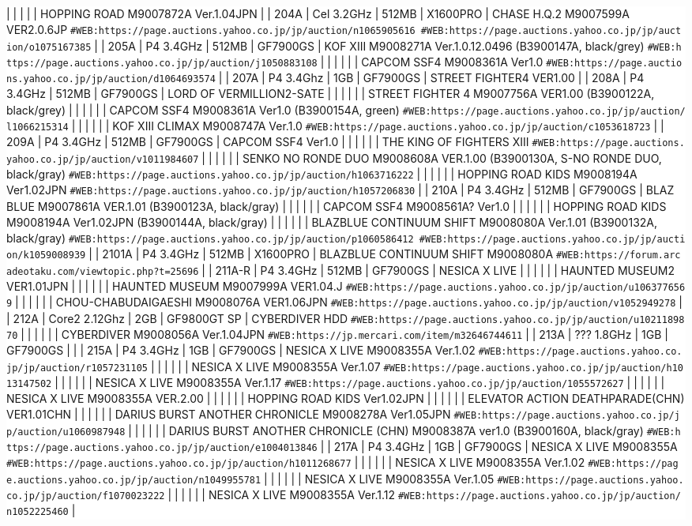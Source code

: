 |        |               |       |             | HOPPING ROAD M9007872A Ver.1.04JPN                                                          |
| 204A   | Cel 3.2GHz    | 512MB | X1600PRO    | CHASE H.Q.2 M9007599A VER2.0.6JP  `#WEB:https://page.auctions.yahoo.co.jp/jp/auction/n1065905616 #WEB:https://page.auctions.yahoo.co.jp/jp/auction/o1075167385` |
| 205A   | P4 3.4GHz     | 512MB | GF7900GS    | KOF XIII M9008271A Ver.1.0.12.0496 (B3900147A, black/grey)  `#WEB:https://page.auctions.yahoo.co.jp/jp/auction/j1050883108` |
|        |               |       |             | CAPCOM SSF4 M9008361A Ver1.0  `#WEB:https://page.auctions.yahoo.co.jp/jp/auction/d1064693574` |
| 207A   | P4 3.4Ghz     | 1GB   | GF7900GS    | STREET FIGHTER4 VER1.00                                                                     |
| 208A   | P4 3.4GHz     | 512MB | GF7900GS    | LORD OF VERMILLION2-SATE                                                                    |
|        |               |       |             | STREET FIGHTER 4 M9007756A VER1.00 (B3900122A, black/grey)                                  |
|        |               |       |             | CAPCOM SSF4 M9008361A Ver1.0 (B3900154A, green) `#WEB:https://page.auctions.yahoo.co.jp/jp/auction/l1066215314` |
|        |               |       |             | KOF XIII CLIMAX M9008747A Ver.1.0  `#WEB:https://page.auctions.yahoo.co.jp/jp/auction/c1053618723` |
| 209A   | P4 3.4GHz     | 512MB | GF7900GS    | CAPCOM SSF4 Ver1.0                                                                          |
|        |               |       |             | THE KING OF FIGHTERS XIII  `#WEB:https://page.auctions.yahoo.co.jp/jp/auction/v1011984607`  |
|        |               |       |             | SENKO NO RONDE DUO M9008608A VER.1.00 (B3900130A, S-NO RONDE DUO, black/gray)  `#WEB:https://page.auctions.yahoo.co.jp/jp/auction/h1063716222` |
|        |               |       |             | HOPPING ROAD KIDS M9008194A Ver1.02JPN  `#WEB:https://page.auctions.yahoo.co.jp/jp/auction/h1057206830` |
| 210A   | P4 3.4GHz     | 512MB | GF7900GS    | BLAZ BLUE M9007861A VER.1.01 (B3900123A, black/gray)                                        |
|        |               |       |             | CAPCOM SSF4 M9008561A? Ver1.0                                                               |
|        |               |       |             | HOPPING ROAD KIDS M9008194A Ver1.02JPN (B3900144A, black/gray)                              |
|        |               |       |             | BLAZBLUE CONTINUUM SHIFT M9008080A Ver.1.01 (B3900132A, black/gray)  `#WEB:https://page.auctions.yahoo.co.jp/jp/auction/p1060586412 #WEB:https://page.auctions.yahoo.co.jp/jp/auction/k1059008939` |
| 2101A  | P4 3.4GHz     | 512MB | X1600PRO    | BLAZBLUE CONTINUUM SHIFT M9008080A  `#WEB:https://forum.arcadeotaku.com/viewtopic.php?t=25696` |
| 211A-R | P4 3.4GHz     | 512MB | GF7900GS    | NESICA X LIVE                                                                               |
|        |               |       |             | HAUNTED MUSEUM2 VER1.01JPN                                                                  |
|        |               |       |             | HAUNTED MUSEUM M9007999A VER1.04.J  `#WEB:https://page.auctions.yahoo.co.jp/jp/auction/u1063776569` |
|        |               |       |             | CHOU-CHABUDAIGAESHI M9008076A VER1.06JPN  `#WEB:https://page.auctions.yahoo.co.jp/jp/auction/v1052949278` |
| 212A   | Core2 2.12Ghz | 2GB   | GF9800GT SP | CYBERDIVER HDD  `#WEB:https://page.auctions.yahoo.co.jp/jp/auction/u1021189870`             |
|        |               |       |             | CYBERDIVER M9008056A Ver.1.04JPN  `#WEB:https://jp.mercari.com/item/m32646744611`           |
| 213A   | ??? 1.8GHz    | 1GB   | GF7900GS    |                                                                                             |
| 215A   | P4 3.4GHz     | 1GB   | GF7900GS    | NESICA X LIVE M9008355A Ver.1.02  `#WEB:https://page.auctions.yahoo.co.jp/jp/auction/r1057231105` |
|        |               |       |             | NESICA X LIVE M9008355A Ver.1.07  `#WEB:https://page.auctions.yahoo.co.jp/jp/auction/h1013147502` |
|        |               |       |             | NESICA X LIVE M9008355A Ver.1.17  `#WEB:https://page.auctions.yahoo.co.jp/jp/auction/1055572627` |
|        |               |       |             | NESICA X LIVE M9008355A VER.2.00                                                            |
|        |               |       |             | HOPPING ROAD KIDS Ver1.02JPN                                                                |
|        |               |       |             | ELEVATOR ACTION DEATHPARADE(CHN) VER1.01CHN                                                 |
|        |               |       |             | DARIUS BURST ANOTHER CHRONICLE M9008278A Ver1.05JPN  `#WEB:https://page.auctions.yahoo.co.jp/jp/auction/u1060987948` |
|        |               |       |             | DARIUS BURST ANOTHER CHRONICLE (CHN) M9008387A ver1.0 (B3900160A, black/gray)  `#WEB:https://page.auctions.yahoo.co.jp/jp/auction/e1004013846` |
| 217A   | P4 3.4GHz     | 1GB   | GF7900GS    | NESICA X LIVE M9008355A  `#WEB:https://page.auctions.yahoo.co.jp/jp/auction/h1011268677`    |
|        |               |       |             | NESICA X LIVE M9008355A Ver.1.02  `#WEB:https://page.auctions.yahoo.co.jp/jp/auction/n1049955781` |
|        |               |       |             | NESICA X LIVE M9008355A Ver.1.05  `#WEB:https://page.auctions.yahoo.co.jp/jp/auction/f1070023222` |
|        |               |       |             | NESICA X LIVE M9008355A Ver.1.12  `#WEB:https://page.auctions.yahoo.co.jp/jp/auction/n1052225460` |